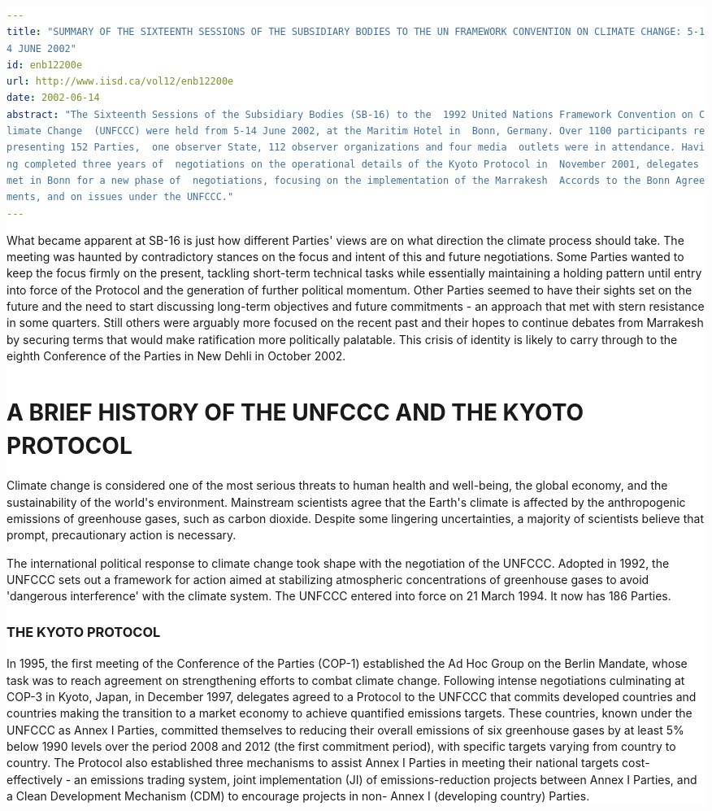 ```yaml
---
title: "SUMMARY OF THE SIXTEENTH SESSIONS OF THE SUBSIDIARY BODIES TO THE UN FRAMEWORK CONVENTION ON CLIMATE CHANGE: 5-14 JUNE 2002"
id: enb12200e
url: http://www.iisd.ca/vol12/enb12200e
date: 2002-06-14
abstract: "The Sixteenth Sessions of the Subsidiary Bodies (SB-16) to the  1992 United Nations Framework Convention on Climate Change  (UNFCCC) were held from 5-14 June 2002, at the Maritim Hotel in  Bonn, Germany. Over 1100 participants representing 152 Parties,  one observer State, 112 observer organizations and four media  outlets were in attendance. Having completed three years of  negotiations on the operational details of the Kyoto Protocol in  November 2001, delegates met in Bonn for a new phase of  negotiations, focusing on the implementation of the Marrakesh  Accords to the Bonn Agreements, and on issues under the UNFCCC."
---
```


What became apparent at SB-16 is just how different Parties' views  are on what direction the climate process should take. The meeting  was haunted by contradictory stances on the focus and intent of  this and future negotiations. Some Parties wanted to keep the  focus firmly on the present, tackling short-term technical tasks  while essentially maintaining a holding pattern until entry into  force of the Protocol and the generation of further political  momentum. Other Parties seemed to have their sights set on the  future and the need to start discussing long-term objectives and  future commitments - an approach that met with stern resistance in  some quarters. Still others were arguably more focused on the  recent past and their hopes to continue debates from Marrakesh by  securing terms that would make ratification more politically  palatable. This crisis of identity is likely to carry through to  the eighth Conference of the Parties in New Dehli in October 2002.

# A BRIEF HISTORY OF THE UNFCCC AND THE KYOTO PROTOCOL

Climate change is considered one of the most serious threats to  human health and well-being, the global economy, and the  sustainability of the world's environment. Mainstream scientists  agree that the Earth's climate is affected by the anthropogenic  emissions of greenhouse gases, such as carbon dioxide. Despite  some lingering uncertainties, a majority of scientists believe  that prompt, precautionary action is necessary.

The international political response to climate change took shape  with the negotiation of the UNFCCC. Adopted in 1992, the UNFCCC  sets out a framework for action aimed at stabilizing atmospheric  concentrations of greenhouse gases to avoid 'dangerous  interference' with the climate system. The UNFCCC entered into  force on 21 March 1994. It now has 186 Parties.

### THE KYOTO PROTOCOL

In 1995, the first meeting of the Conference  of the Parties (COP-1) established the Ad Hoc Group on the Berlin  Mandate, whose task was to reach agreement on strengthening  efforts to combat climate change. Following intense negotiations  culminating at COP-3 in Kyoto, Japan, in December 1997, delegates  agreed to a Protocol to the UNFCCC that commits developed  countries and countries making the transition to a market economy  to achieve quantified emissions targets. These countries, known  under the UNFCCC as Annex I Parties, committed themselves to  reducing their overall emissions of six greenhouse gases by at  least 5% below 1990 levels over the period 2008 and 2012 (the  first commitment period), with specific targets varying from  country to country. The Protocol also established three mechanisms  to assist Annex I Parties in meeting their national targets cost- effectively - an emissions trading system, joint implementation  (JI) of emissions-reduction projects between Annex I Parties, and  a Clean Development Mechanism (CDM) to encourage projects in non- Annex I (developing country) Parties.
